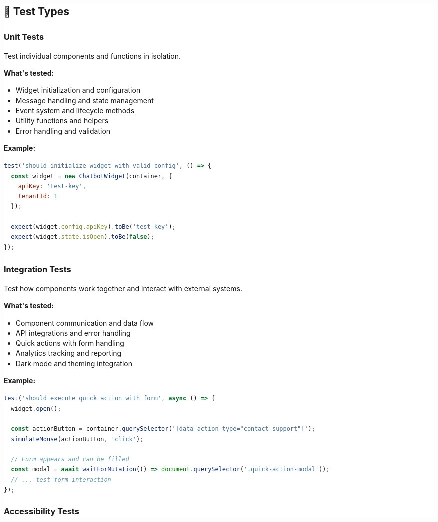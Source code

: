 ## 🧪 Test Types

### Unit Tests

Test individual components and functions in isolation.

**What's tested:**
- Widget initialization and configuration
- Message handling and state management
- Event system and lifecycle methods
- Utility functions and helpers
- Error handling and validation

**Example:**
```javascript
test('should initialize widget with valid config', () => {
  const widget = new ChatbotWidget(container, {
    apiKey: 'test-key',
    tenantId: 1
  });
  
  expect(widget.config.apiKey).toBe('test-key');
  expect(widget.state.isOpen).toBe(false);
});
```

### Integration Tests

Test how components work together and interact with external systems.

**What's tested:**
- Component communication and data flow
- API integrations and error handling
- Quick actions with form handling
- Analytics tracking and reporting
- Dark mode and theming integration

**Example:**
```javascript
test('should execute quick action with form', async () => {
  widget.open();
  
  const actionButton = container.querySelector('[data-action-type="contact_support"]');
  simulateMouse(actionButton, 'click');
  
  // Form appears and can be filled
  const modal = await waitForMutation(() => document.querySelector('.quick-action-modal'));
  // ... test form interaction
});
```

### Accessibility Tests
